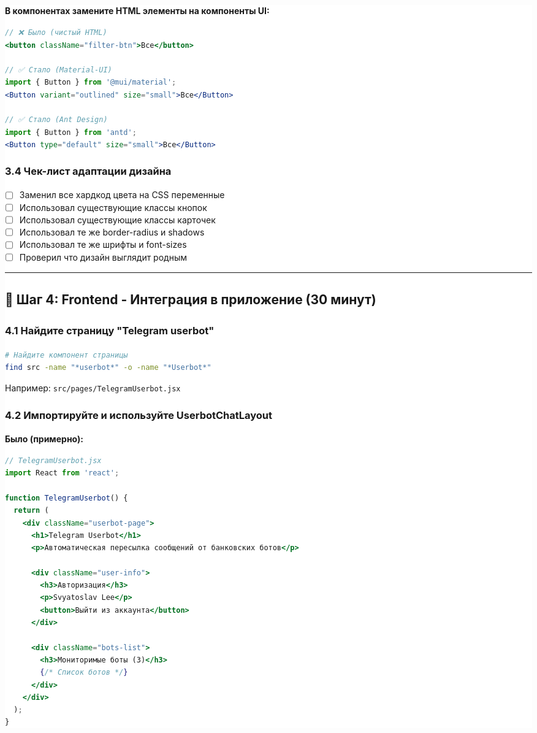 **В компонентах замените HTML элементы на компоненты UI:**

```jsx
// ❌ Было (чистый HTML)
<button className="filter-btn">Все</button>

// ✅ Стало (Material-UI)
import { Button } from '@mui/material';
<Button variant="outlined" size="small">Все</Button>

// ✅ Стало (Ant Design)
import { Button } from 'antd';
<Button type="default" size="small">Все</Button>
```

### 3.4 Чек-лист адаптации дизайна

- [ ] Заменил все хардкод цвета на CSS переменные
- [ ] Использовал существующие классы кнопок
- [ ] Использовал существующие классы карточек
- [ ] Использовал те же border-radius и shadows
- [ ] Использовал те же шрифты и font-sizes
- [ ] Проверил что дизайн выглядит родным

---

## 🔗 Шаг 4: Frontend - Интеграция в приложение (30 минут)

### 4.1 Найдите страницу "Telegram userbot"

```bash
# Найдите компонент страницы
find src -name "*userbot*" -o -name "*Userbot*"
```

Например: `src/pages/TelegramUserbot.jsx`

### 4.2 Импортируйте и используйте UserbotChatLayout

**Было (примерно):**
```jsx
// TelegramUserbot.jsx
import React from 'react';

function TelegramUserbot() {
  return (
    <div className="userbot-page">
      <h1>Telegram Userbot</h1>
      <p>Автоматическая пересылка сообщений от банковских ботов</p>
      
      <div className="user-info">
        <h3>Авторизация</h3>
        <p>Svyatoslav Lee</p>
        <button>Выйти из аккаунта</button>
      </div>
      
      <div className="bots-list">
        <h3>Мониторимые боты (3)</h3>
        {/* Список ботов */}
      </div>
    </div>
  );
}
```
